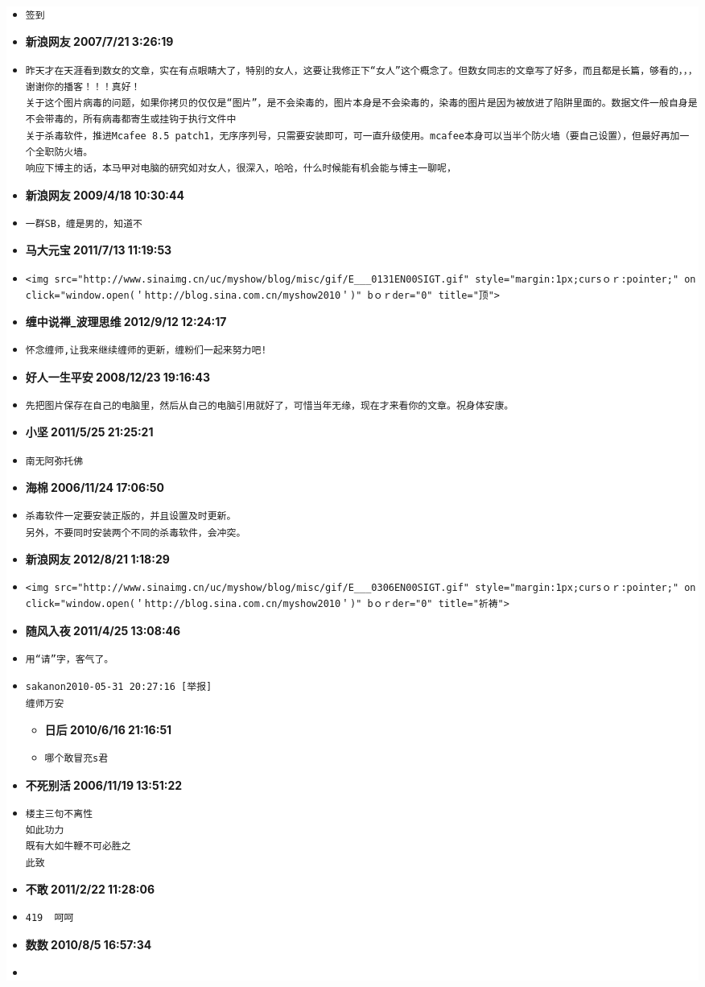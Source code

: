 - ```
  签到
  ```
- **新浪网友 2007/7/21 3:26:19**
- ```
  昨天才在天涯看到数女的文章，实在有点眼睛大了，特别的女人，这要让我修正下“女人”这个概念了。但数女同志的文章写了好多，而且都是长篇，够看的，，，谢谢你的播客！！！真好！
  关于这个图片病毒的问题，如果你拷贝的仅仅是“图片”，是不会染毒的，图片本身是不会染毒的，染毒的图片是因为被放进了陷阱里面的。数据文件一般自身是不会带毒的，所有病毒都寄生或挂钩于执行文件中
  关于杀毒软件，推进Mcafee 8.5 patch1，无序序列号，只需要安装即可，可一直升级使用。mcafee本身可以当半个防火墙（要自己设置），但最好再加一个全职防火墙。
  响应下博主的话，本马甲对电脑的研究如对女人，很深入，哈哈，什么时候能有机会能与博主一聊呢，
  ```
- **新浪网友 2009/4/18 10:30:44**
- ```
  一群SB，缠是男的，知道不
  ```
- **马大元宝 2011/7/13 11:19:53**
- ```
  <img src="http://www.sinaimg.cn/uc/myshow/blog/misc/gif/E___0131EN00SIGT.gif" style="margin:1px;cursｏｒ:pointer;" onclick="window.open(＇http://blog.sina.com.cn/myshow2010＇)" bｏｒder="0" title="顶">
  ```
- **缠中说禅_波理思维 2012/9/12 12:24:17**
- ```
  怀念缠师,让我来继续缠师的更新，缠粉们一起来努力吧!
  ```
- **好人一生平安 2008/12/23 19:16:43**
- ```
  先把图片保存在自己的电脑里，然后从自己的电脑引用就好了，可惜当年无缘，现在才来看你的文章。祝身体安康。
  ```
- **小坚 2011/5/25 21:25:21**
- ```
  南无阿弥托佛
  ```
- **海棉 2006/11/24 17:06:50**
- ```
  杀毒软件一定要安装正版的，并且设置及时更新。
  另外，不要同时安装两个不同的杀毒软件，会冲突。
  ```
- **新浪网友 2012/8/21 1:18:29**
- ```
  <img src="http://www.sinaimg.cn/uc/myshow/blog/misc/gif/E___0306EN00SIGT.gif" style="margin:1px;cursｏｒ:pointer;" onclick="window.open(＇http://blog.sina.com.cn/myshow2010＇)" bｏｒder="0" title="祈祷">
  ```
- **随风入夜 2011/4/25 13:08:46**
- ```
  用“请”字，客气了。
  ```
- ```
  sakanon2010-05-31 20:27:16 [举报]
  缠师万安
  ```
   - **日后 2010/6/16 21:16:51**
   - ```
     哪个敢冒充s君
     ```
- **不死别活 2006/11/19 13:51:22**
- ```
  楼主三句不离性
  如此功力
  既有大如牛鞭不可必胜之
  此致
  ```
- **不敢 2011/2/22 11:28:06**
- ```
  419  呵呵
  ```
- **数数 2010/8/5 16:57:34**
- ```
  ```
